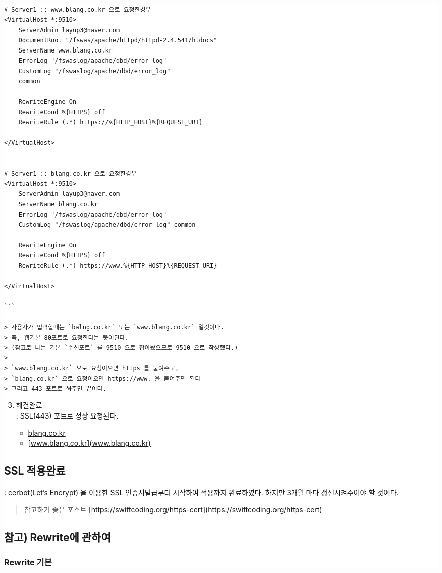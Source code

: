     # Server1 :: www.blang.co.kr 으로 요청한경우
    <VirtualHost *:9510>
        ServerAdmin layup3@naver.com
        DocumentRoot "/fswas/apache/httpd/httpd-2.4.541/htdocs"
        ServerName www.blang.co.kr
        ErrorLog "/fswaslog/apache/dbd/error_log"
        CustomLog "/fswaslog/apache/dbd/error_log"
        common

        RewriteEngine On
        RewriteCond %{HTTPS} off
        RewriteRule (.*) https://%{HTTP_HOST}%{REQUEST_URI}

    </VirtualHost>


    # Server1 :: blang.co.kr 으로 요청한경우
    <VirtualHost *:9510>
        ServerAdmin layup3@naver.com
        ServerName blang.co.kr
        ErrorLog "/fswaslog/apache/dbd/error_log"
        CustomLog "/fswaslog/apache/dbd/error_log" common

        RewriteEngine On
        RewriteCond %{HTTPS} off
        RewriteRule (.*) https://www.%{HTTP_HOST}%{REQUEST_URI}
 
    </VirtualHost>

    ```

    > 사용자가 입력할때는 `balng.co.kr` 또는 `www.blang.co.kr` 일것이다.
    > 즉, 웹기본 80포트로 요청한다는 뜻이된다. 
    > (참고로 나는 기본 `수신포트` 를 9510 으로 잡아놨으므로 9510 으로 작성했다.)  
    >   
    > `www.blang.co.kr` 으로 요청이오면 https 를 붙여주고, 
    > `blang.co.kr` 으로 요청이오면 https://www. 을 붙여주면 된다
    > 그리고 443 포트로 쏴주면 끝이다. 

3. 해결완료  
  : SSL(443) 포트로 정상 요청된다. 

    - [blang.co.kr](blang.co.kr)
    - [www.blang.co.kr](www.blang.co.kr)


## SSL 적용완료
  : cerbot(Let’s Encrypt) 을 이용한 SSL 인증서발급부터 시작하여 적용까지 완료하였다. 하지만 3개월 마다 갱신시켜주어야 할 것이다.

> 참고하기 좋은 포스트
> [https://swiftcoding.org/https-cert](https://swiftcoding.org/https-cert)

## 참고) Rewrite에 관하여
### Rewrite 기본
